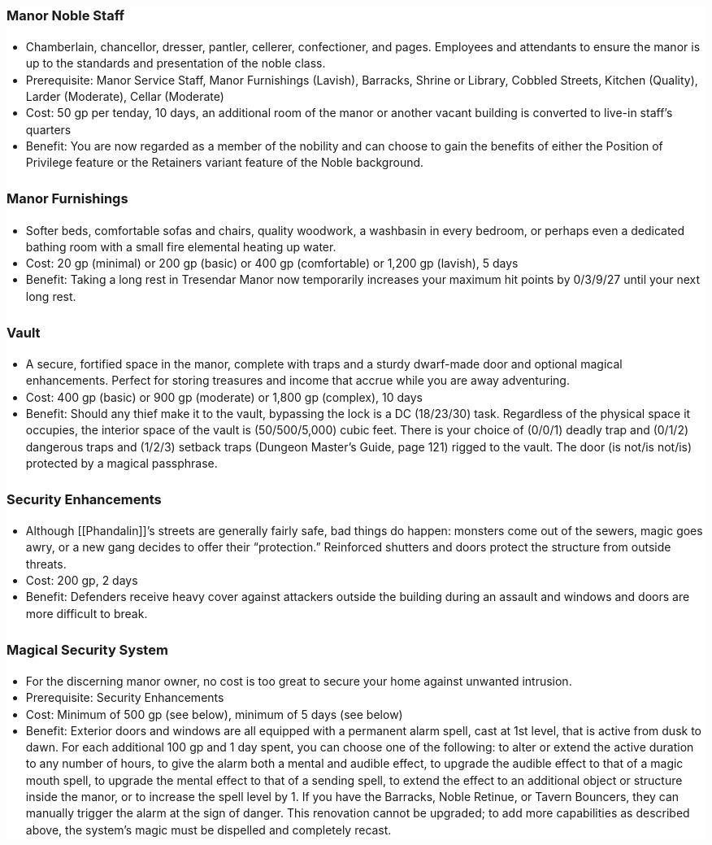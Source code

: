 ### Manor Noble Staff
- Chamberlain, chancellor, dresser, pantler, cellerer, confectioner, and pages. Employees and attendants to ensure the manor is up to the standards and presentation of the noble class.
- Prerequisite: Manor Service Staff, Manor Furnishings (Lavish), Barracks, Shrine or Library, Cobbled Streets, Kitchen (Quality), Larder (Moderate), Cellar (Moderate)
- Cost: 50 gp per tenday, 10 days, an additional room of the manor or another vacant building is converted to live-in staff’s quarters
- Benefit: You are now regarded as a member of the nobility and can choose to gain the benefits of either the Position of Privilege feature or the Retainers variant feature of the Noble background.

### Manor Furnishings
- Softer beds, comfortable sofas and chairs, quality woodwork, a washbasin in every bedroom, or perhaps even a dedicated bathing room with a small fire elemental heating up water.
- Cost: 20 gp (minimal) or 200 gp (basic) or 400 gp (comfortable) or 1,200 gp (lavish), 5 days
- Benefit: Taking a long rest in Tresendar Manor now temporarily increases your maximum hit points by 0/3/9/27 until your next long rest.

### Vault
- A secure, fortified space in the manor, complete with traps and a sturdy dwarf-made door and optional magical enhancements. Perfect for storing treasures and income that accrue while you are away adventuring.
- Cost: 400 gp (basic) or 900 gp (moderate) or 1,800 gp (complex), 10 days
- Benefit: Should any thief make it to the vault, bypassing the lock is a DC (18/23/30) task. Regardless of the physical space it occupies, the interior space of the vault is (50/500/5,000) cubic feet. There is your choice of (0/0/1) deadly trap and (0/1/2) dangerous traps and (1/2/3) setback traps (Dungeon Master’s Guide, page 121) rigged to the vault. The door (is not/is not/is) protected by a magical passphrase.

### Security Enhancements
- Although [[Phandalin]]’s streets are generally fairly safe, bad things do happen: monsters come out of the sewers, magic goes awry, or a new gang decides to offer their “protection.” Reinforced shutters and doors protect the structure from outside threats.
- Cost: 200 gp, 2 days
- Benefit: Defenders receive heavy cover against attackers outside the building during an assault and windows and doors are more difficult to break.

### Magical Security System
- For the discerning manor owner, no cost is too great to secure your home against unwanted intrusion.
- Prerequisite: Security Enhancements
- Cost: Minimum of 500 gp (see below), minimum of 5 days (see below)
- Benefit: Exterior doors and windows are all equipped with a permanent alarm spell, cast at 1st level, that is active from dusk to dawn. For each additional 100 gp and 1 day spent, you can choose one of the following: to alter or extend the active duration to any number of hours, to give the alarm both a mental and audible effect, to upgrade the audible effect to that of a magic mouth spell, to upgrade the mental effect to that of a sending spell, to extend the effect to an additional object or structure inside the manor, or to increase the spell level by 1. If you have the Barracks, Noble Retinue, or Tavern Bouncers, they can manually trigger the alarm at the sign of danger. This renovation cannot be upgraded; to add more capabilities as described above, the system’s magic must be dispelled and completely recast.
